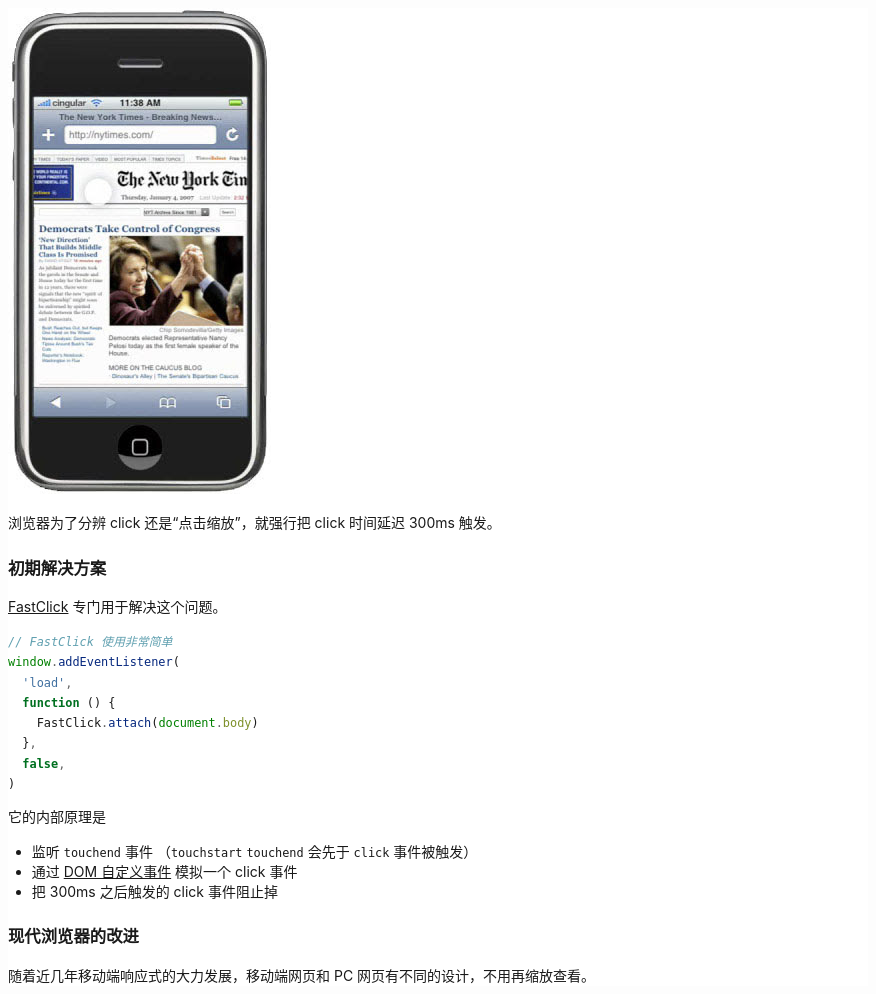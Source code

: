 ![](./img/06/nytimes.jpeg)

浏览器为了分辨 click 还是“点击缩放”，就强行把 click 时间延迟 300ms 触发。

### 初期解决方案

[FastClick](https://www.npmjs.com/package/fastclick) 专门用于解决这个问题。

```js
// FastClick 使用非常简单
window.addEventListener(
  'load',
  function () {
    FastClick.attach(document.body)
  },
  false,
)
```

它的内部原理是

- 监听 `touchend` 事件 （`touchstart` `touchend` 会先于 `click` 事件被触发）
- 通过 [DOM 自定义事件](https://developer.mozilla.org/zh-CN/docs/Web/API/CustomEvent) 模拟一个 click 事件
- 把 300ms 之后触发的 click 事件阻止掉

### 现代浏览器的改进

随着近几年移动端响应式的大力发展，移动端网页和 PC 网页有不同的设计，不用再缩放查看。
